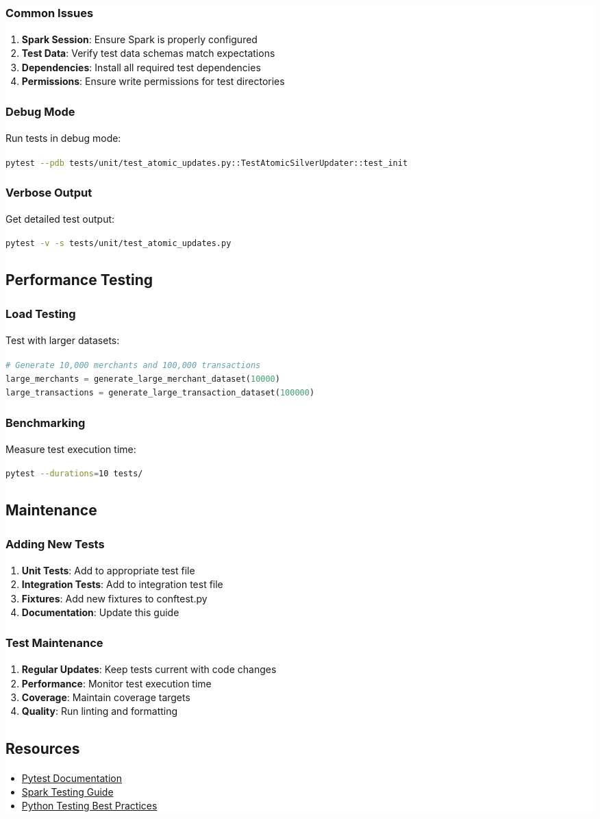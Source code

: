 ### Common Issues

1. **Spark Session**: Ensure Spark is properly configured
2. **Test Data**: Verify test data schemas match expectations
3. **Dependencies**: Install all required test dependencies
4. **Permissions**: Ensure write permissions for test directories

### Debug Mode

Run tests in debug mode:
```bash
pytest --pdb tests/unit/test_atomic_updates.py::TestAtomicSilverUpdater::test_init
```

### Verbose Output

Get detailed test output:
```bash
pytest -v -s tests/unit/test_atomic_updates.py
```

## Performance Testing

### Load Testing

Test with larger datasets:
```python
# Generate 10,000 merchants and 100,000 transactions
large_merchants = generate_large_merchant_dataset(10000)
large_transactions = generate_large_transaction_dataset(100000)
```

### Benchmarking

Measure test execution time:
```bash
pytest --durations=10 tests/
```

## Maintenance

### Adding New Tests

1. **Unit Tests**: Add to appropriate test file
2. **Integration Tests**: Add to integration test file
3. **Fixtures**: Add new fixtures to conftest.py
4. **Documentation**: Update this guide

### Test Maintenance

1. **Regular Updates**: Keep tests current with code changes
2. **Performance**: Monitor test execution time
3. **Coverage**: Maintain coverage targets
4. **Quality**: Run linting and formatting

## Resources

- [Pytest Documentation](https://docs.pytest.org/)
- [Spark Testing Guide](https://spark.apache.org/docs/latest/testing.html)
- [Python Testing Best Practices](https://docs.python.org/3/library/unittest.html)
